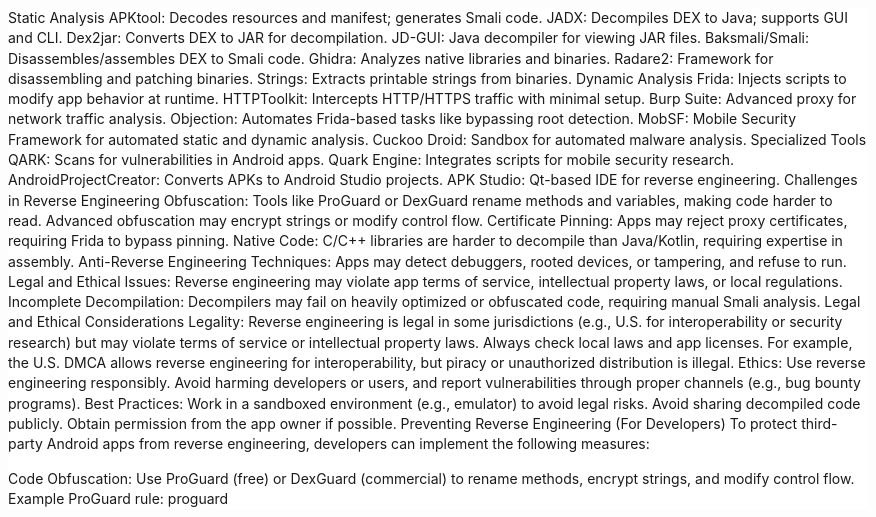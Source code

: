 Static Analysis
APKtool: Decodes resources and manifest; generates Smali code.
JADX: Decompiles DEX to Java; supports GUI and CLI.
Dex2jar: Converts DEX to JAR for decompilation.
JD-GUI: Java decompiler for viewing JAR files.
Baksmali/Smali: Disassembles/assembles DEX to Smali code.
Ghidra: Analyzes native libraries and binaries.
Radare2: Framework for disassembling and patching binaries.
Strings: Extracts printable strings from binaries.
Dynamic Analysis
Frida: Injects scripts to modify app behavior at runtime.
HTTPToolkit: Intercepts HTTP/HTTPS traffic with minimal setup.
Burp Suite: Advanced proxy for network traffic analysis.
Objection: Automates Frida-based tasks like bypassing root detection.
MobSF: Mobile Security Framework for automated static and dynamic analysis.
Cuckoo Droid: Sandbox for automated malware analysis.
Specialized Tools
QARK: Scans for vulnerabilities in Android apps.
Quark Engine: Integrates scripts for mobile security research.
AndroidProjectCreator: Converts APKs to Android Studio projects.
APK Studio: Qt-based IDE for reverse engineering.
Challenges in Reverse Engineering
Obfuscation: Tools like ProGuard or DexGuard rename methods and variables, making code harder to read. Advanced obfuscation may encrypt strings or modify control flow.
Certificate Pinning: Apps may reject proxy certificates, requiring Frida to bypass pinning.
Native Code: C/C++ libraries are harder to decompile than Java/Kotlin, requiring expertise in assembly.
Anti-Reverse Engineering Techniques: Apps may detect debuggers, rooted devices, or tampering, and refuse to run.
Legal and Ethical Issues: Reverse engineering may violate app terms of service, intellectual property laws, or local regulations.
Incomplete Decompilation: Decompilers may fail on heavily optimized or obfuscated code, requiring manual Smali analysis.
Legal and Ethical Considerations
Legality: Reverse engineering is legal in some jurisdictions (e.g., U.S. for interoperability or security research) but may violate terms of service or intellectual property laws. Always check local laws and app licenses. For example, the U.S. DMCA allows reverse engineering for interoperability, but piracy or unauthorized distribution is illegal.
Ethics: Use reverse engineering responsibly. Avoid harming developers or users, and report vulnerabilities through proper channels (e.g., bug bounty programs).
Best Practices:
Work in a sandboxed environment (e.g., emulator) to avoid legal risks.
Avoid sharing decompiled code publicly.
Obtain permission from the app owner if possible.
Preventing Reverse Engineering (For Developers)
To protect third-party Android apps from reverse engineering, developers can implement the following measures:

Code Obfuscation:
Use ProGuard (free) or DexGuard (commercial) to rename methods, encrypt strings, and modify control flow.
Example ProGuard rule:
proguard
